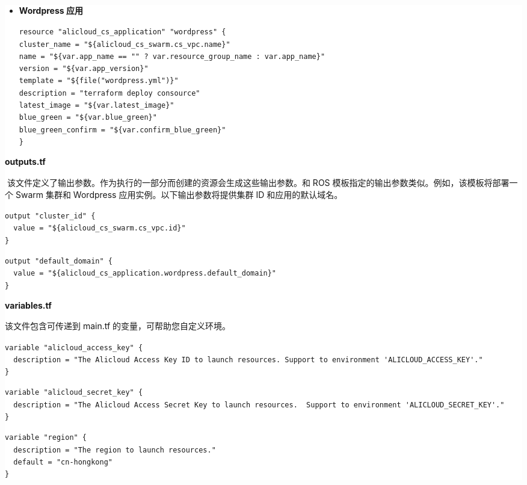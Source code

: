 -   **Wordpress 应用**

    ```
    resource "alicloud_cs_application" "wordpress" {
    cluster_name = "${alicloud_cs_swarm.cs_vpc.name}"
    name = "${var.app_name == "" ? var.resource_group_name : var.app_name}"
    version = "${var.app_version}"
    template = "${file("wordpress.yml")}"
    description = "terraform deploy consource"
    latest_image = "${var.latest_image}"
    blue_green = "${var.blue_green}"
    blue_green_confirm = "${var.confirm_blue_green}"
    }
    ```


**outputs.tf**

 该文件定义了输出参数。作为执行的一部分而创建的资源会生成这些输出参数。和 ROS 模板指定的输出参数类似。例如，该模板将部署一个 Swarm 集群和 Wordpress 应用实例。以下输出参数将提供集群 ID 和应用的默认域名。

```
output "cluster_id" {
  value = "${alicloud_cs_swarm.cs_vpc.id}"
}
```

```
output "default_domain" {
  value = "${alicloud_cs_application.wordpress.default_domain}"
}
```

**variables.tf**

该文件包含可传递到 main.tf 的变量，可帮助您自定义环境。

```
variable "alicloud_access_key" {
  description = "The Alicloud Access Key ID to launch resources. Support to environment 'ALICLOUD_ACCESS_KEY'."
}
```

```
variable "alicloud_secret_key" {
  description = "The Alicloud Access Secret Key to launch resources.  Support to environment 'ALICLOUD_SECRET_KEY'."
}
```

```
variable "region" {
  description = "The region to launch resources."
  default = "cn-hongkong"
}
```
